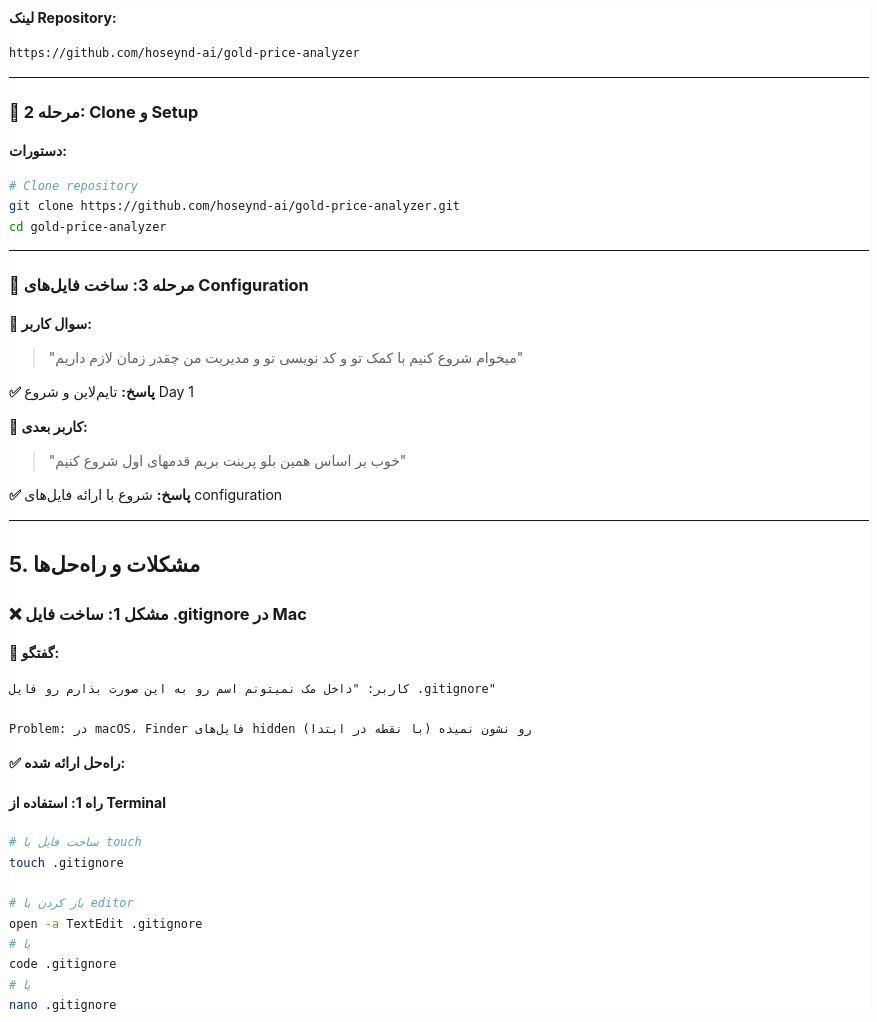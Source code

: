 **لینک Repository:**
```
https://github.com/hoseynd-ai/gold-price-analyzer
```

---

### 📝 مرحله 2: Clone و Setup

**دستورات:**

```bash
# Clone repository
git clone https://github.com/hoseynd-ai/gold-price-analyzer.git
cd gold-price-analyzer
```

---

### 📝 مرحله 3: ساخت فایل‌های Configuration

**💬 سوال کاربر:**
> "میخوام شروع کنیم با کمک تو و کد نویسی تو و مدیریت من چقدر زمان لازم داریم"

**✅ پاسخ:** تایم‌لاین و شروع Day 1

**💬 کاربر بعدی:**
> "خوب بر اساس همین بلو پرینت بریم قدمهای اول شروع کنیم"

**✅ پاسخ:** شروع با ارائه فایل‌های configuration

---

## 5. مشکلات و راه‌حل‌ها

### ❌ مشکل 1: ساخت فایل .gitignore در Mac

**💬 گفتگو:**

```
کاربر: "داخل مک نمیتونم اسم رو به این صورت بذارم رو فایل .gitignore"

Problem: در macOS، Finder فایل‌های hidden (با نقطه در ابتدا) رو نشون نمیده
```

**✅ راه‌حل ارائه شده:**

#### راه 1: استفاده از Terminal

```bash
# ساخت فایل با touch
touch .gitignore

# باز کردن با editor
open -a TextEdit .gitignore
# یا
code .gitignore
# یا
nano .gitignore
```
